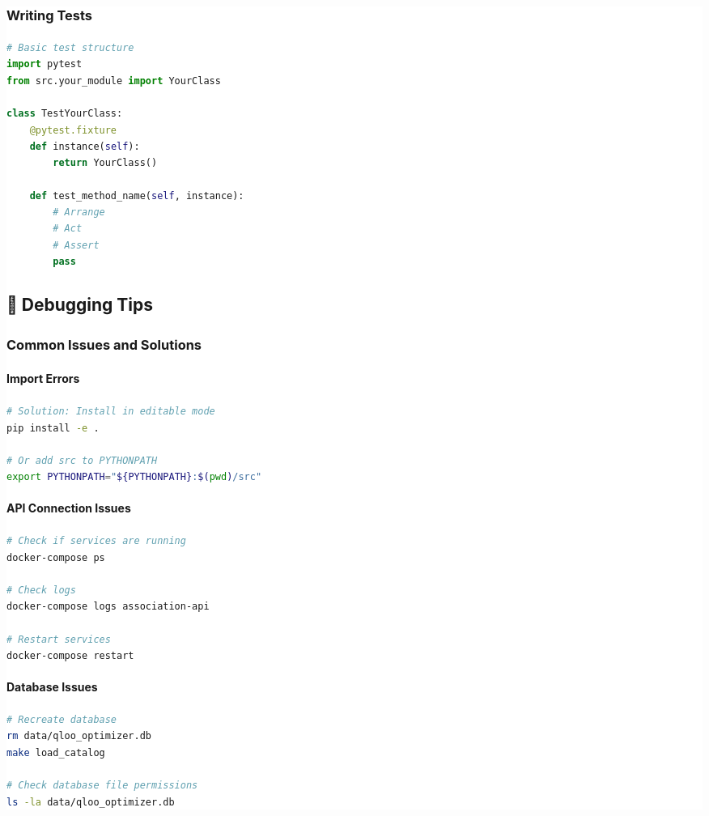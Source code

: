 ### Writing Tests
```python
# Basic test structure
import pytest
from src.your_module import YourClass

class TestYourClass:
    @pytest.fixture
    def instance(self):
        return YourClass()
    
    def test_method_name(self, instance):
        # Arrange
        # Act
        # Assert
        pass
```

## 🐛 Debugging Tips

### Common Issues and Solutions

#### Import Errors
```bash
# Solution: Install in editable mode
pip install -e .

# Or add src to PYTHONPATH
export PYTHONPATH="${PYTHONPATH}:$(pwd)/src"
```

#### API Connection Issues
```bash
# Check if services are running
docker-compose ps

# Check logs
docker-compose logs association-api

# Restart services
docker-compose restart
```

#### Database Issues
```bash
# Recreate database
rm data/qloo_optimizer.db
make load_catalog

# Check database file permissions
ls -la data/qloo_optimizer.db
```
